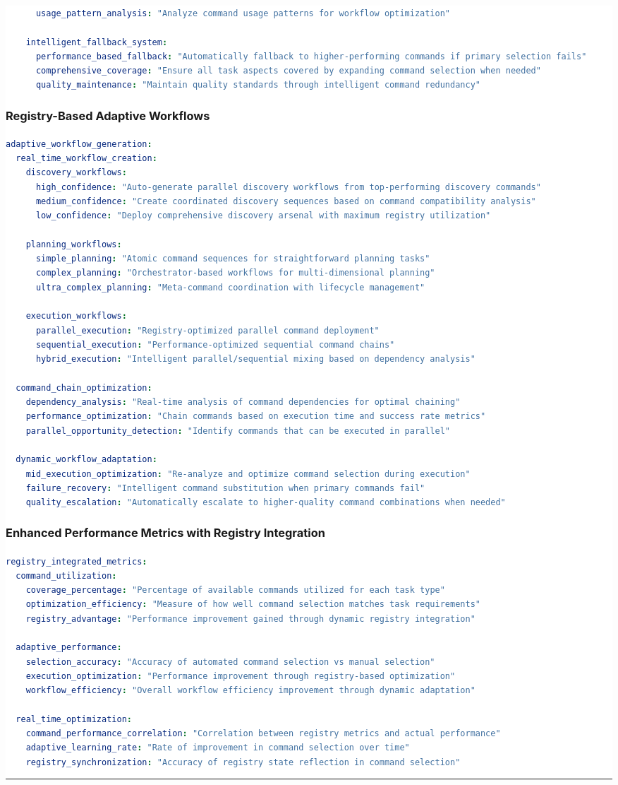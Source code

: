 ```yaml
      usage_pattern_analysis: "Analyze command usage patterns for workflow optimization"
      
    intelligent_fallback_system:
      performance_based_fallback: "Automatically fallback to higher-performing commands if primary selection fails"
      comprehensive_coverage: "Ensure all task aspects covered by expanding command selection when needed"
      quality_maintenance: "Maintain quality standards through intelligent command redundancy"
```

### **Registry-Based Adaptive Workflows**

```yaml
adaptive_workflow_generation:
  real_time_workflow_creation:
    discovery_workflows:
      high_confidence: "Auto-generate parallel discovery workflows from top-performing discovery commands"
      medium_confidence: "Create coordinated discovery sequences based on command compatibility analysis"
      low_confidence: "Deploy comprehensive discovery arsenal with maximum registry utilization"
      
    planning_workflows:
      simple_planning: "Atomic command sequences for straightforward planning tasks"
      complex_planning: "Orchestrator-based workflows for multi-dimensional planning"
      ultra_complex_planning: "Meta-command coordination with lifecycle management"
      
    execution_workflows:
      parallel_execution: "Registry-optimized parallel command deployment"
      sequential_execution: "Performance-optimized sequential command chains"
      hybrid_execution: "Intelligent parallel/sequential mixing based on dependency analysis"
      
  command_chain_optimization:
    dependency_analysis: "Real-time analysis of command dependencies for optimal chaining"
    performance_optimization: "Chain commands based on execution time and success rate metrics"
    parallel_opportunity_detection: "Identify commands that can be executed in parallel"
    
  dynamic_workflow_adaptation:
    mid_execution_optimization: "Re-analyze and optimize command selection during execution"
    failure_recovery: "Intelligent command substitution when primary commands fail"
    quality_escalation: "Automatically escalate to higher-quality command combinations when needed"
```

### **Enhanced Performance Metrics with Registry Integration**

```yaml
registry_integrated_metrics:
  command_utilization:
    coverage_percentage: "Percentage of available commands utilized for each task type"
    optimization_efficiency: "Measure of how well command selection matches task requirements"
    registry_advantage: "Performance improvement gained through dynamic registry integration"
    
  adaptive_performance:
    selection_accuracy: "Accuracy of automated command selection vs manual selection"
    execution_optimization: "Performance improvement through registry-based optimization"
    workflow_efficiency: "Overall workflow efficiency improvement through dynamic adaptation"
    
  real_time_optimization:
    command_performance_correlation: "Correlation between registry metrics and actual performance"
    adaptive_learning_rate: "Rate of improvement in command selection over time"
    registry_synchronization: "Accuracy of registry state reflection in command selection"
```

---